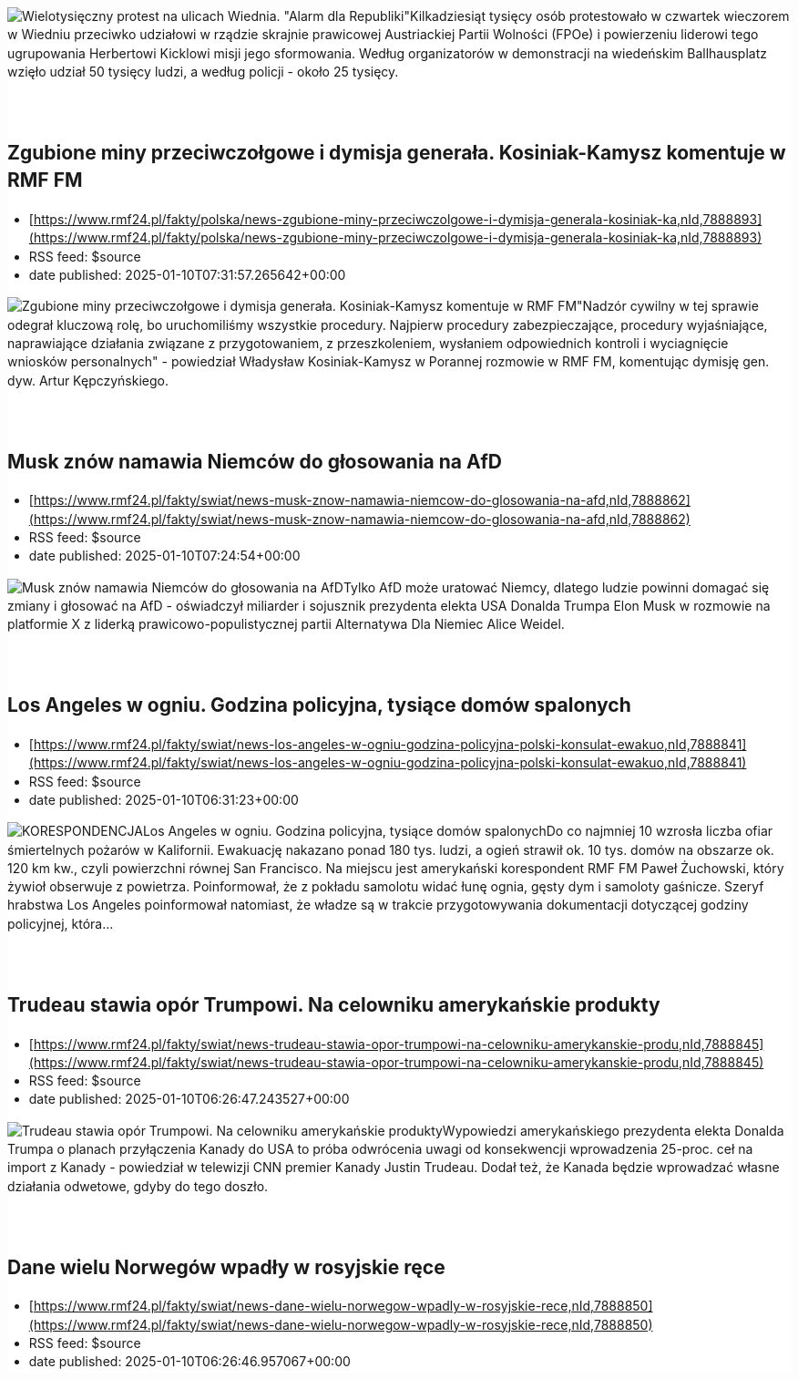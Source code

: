 <p><a href="https://www.rmf24.pl/fakty/swiat/news-wielotysieczny-protest-na-ulicach-wiednia-alarm-dla-republik,nId,7888877"><img src="https://interia-s.pluscdn.pl/wielotysieczny-protest-na-ulicach-wiednia-alarm-dla-republik/000KF6DIOEYL62SV-C307.jpg" alt="Wielotysięczny protest na ulicach Wiednia. &quot;Alarm dla Republiki&quot;" align="left" /></a>Kilkadziesiąt tysięcy osób protestowało w czwartek wieczorem w Wiedniu przeciwko udziałowi w rządzie skrajnie prawicowej Austriackiej Partii Wolności (FPOe) i powierzeniu liderowi tego ugrupowania Herbertowi Kicklowi misji jego sformowania. Według organizatorów w demonstracji na wiedeńskim Ballhausplatz wzięło udział 50 tysięcy ludzi, a według policji - około 25 tysięcy.</p><br clear="all" />

## Zgubione miny przeciwczołgowe i dymisja generała. Kosiniak-Kamysz komentuje w RMF FM
 - [https://www.rmf24.pl/fakty/polska/news-zgubione-miny-przeciwczolgowe-i-dymisja-generala-kosiniak-ka,nId,7888893](https://www.rmf24.pl/fakty/polska/news-zgubione-miny-przeciwczolgowe-i-dymisja-generala-kosiniak-ka,nId,7888893)
 - RSS feed: $source
 - date published: 2025-01-10T07:31:57.265642+00:00

<p><a href="https://www.rmf24.pl/fakty/polska/news-zgubione-miny-przeciwczolgowe-i-dymisja-generala-kosiniak-ka,nId,7888893"><img src="https://interia-s.pluscdn.pl/zgubione-miny-przeciwczolgowe-i-dymisja-generala-kosiniak-ka/000KF6JD4EPDPJIX-C307.jpg" alt="Zgubione miny przeciwczołgowe i dymisja generała. Kosiniak-Kamysz komentuje w RMF FM" align="left" /></a>&quot;Nadzór cywilny w tej sprawie odegrał kluczową rolę, bo uruchomiliśmy wszystkie procedury. Najpierw procedury zabezpieczające, procedury wyjaśniające, naprawiające działania związane z przygotowaniem, z przeszkoleniem, wysłaniem odpowiednich kontroli i wyciagnięcie wniosków personalnych&quot; - powiedział Władysław Kosiniak-Kamysz w Porannej rozmowie w RMF FM, komentując dymisję gen. dyw. Artur Kępczyńskiego.</p><br clear="all" />

## Musk znów namawia Niemców do głosowania na AfD
 - [https://www.rmf24.pl/fakty/swiat/news-musk-znow-namawia-niemcow-do-glosowania-na-afd,nId,7888862](https://www.rmf24.pl/fakty/swiat/news-musk-znow-namawia-niemcow-do-glosowania-na-afd,nId,7888862)
 - RSS feed: $source
 - date published: 2025-01-10T07:24:54+00:00

<p><a href="https://www.rmf24.pl/fakty/swiat/news-musk-znow-namawia-niemcow-do-glosowania-na-afd,nId,7888862"><img src="https://interia-s.pluscdn.pl/musk-znow-namawia-niemcow-do-glosowania-na-afd/000KF6BRQH9TDDSX-C307.jpg" alt="Musk znów namawia Niemców do głosowania na AfD" align="left" /></a>Tylko AfD może uratować Niemcy, dlatego ludzie powinni domagać się zmiany i głosować na AfD - oświadczył miliarder i sojusznik prezydenta elekta USA Donalda Trumpa Elon Musk w rozmowie na platformie X z liderką prawicowo-populistycznej partii Alternatywa Dla Niemiec Alice Weidel.</p><br clear="all" />

## Los Angeles w ogniu. Godzina policyjna, tysiące domów spalonych
 - [https://www.rmf24.pl/fakty/swiat/news-los-angeles-w-ogniu-godzina-policyjna-polski-konsulat-ewakuo,nId,7888841](https://www.rmf24.pl/fakty/swiat/news-los-angeles-w-ogniu-godzina-policyjna-polski-konsulat-ewakuo,nId,7888841)
 - RSS feed: $source
 - date published: 2025-01-10T06:31:23+00:00

<p><a href="https://www.rmf24.pl/fakty/swiat/news-los-angeles-w-ogniu-godzina-policyjna-polski-konsulat-ewakuo,nId,7888841"><img src="https://interia-s.pluscdn.pl/korespondencjalos-angeles-w-ogniu-godzina-policyjna-tysiace/000KF6841G7MKY4Q-C307.jpg" alt="KORESPONDENCJALos Angeles w ogniu. Godzina policyjna, tysiące domów spalonych" align="left" /></a>Do co najmniej 10 wzrosła liczba ofiar śmiertelnych pożarów w Kalifornii. Ewakuację nakazano ponad 180 tys. ludzi, a ogień strawił ok. 10 tys. domów na obszarze ok. 120 km kw., czyli powierzchni równej San Francisco. Na miejscu jest amerykański korespondent RMF FM Paweł Żuchowski, który żywioł obserwuje z powietrza. Poinformował, że z pokładu samolotu widać łunę ognia, gęsty dym i samoloty gaśnicze. Szeryf hrabstwa Los Angeles poinformował natomiast, że władze są w trakcie przygotowywania dokumentacji dotyczącej godziny policyjnej, która...</p><br clear="all" />

## Trudeau stawia opór Trumpowi. Na celowniku amerykańskie produkty
 - [https://www.rmf24.pl/fakty/swiat/news-trudeau-stawia-opor-trumpowi-na-celowniku-amerykanskie-produ,nId,7888845](https://www.rmf24.pl/fakty/swiat/news-trudeau-stawia-opor-trumpowi-na-celowniku-amerykanskie-produ,nId,7888845)
 - RSS feed: $source
 - date published: 2025-01-10T06:26:47.243527+00:00

<p><a href="https://www.rmf24.pl/fakty/swiat/news-trudeau-stawia-opor-trumpowi-na-celowniku-amerykanskie-produ,nId,7888845"><img src="https://interia-s.pluscdn.pl/trudeau-stawia-opor-trumpowi-na-celowniku-amerykanskie-produ/000KF69S35EN194W-C307.jpg" alt="Trudeau stawia opór Trumpowi. Na celowniku amerykańskie produkty" align="left" /></a>Wypowiedzi amerykańskiego prezydenta elekta Donalda Trumpa o planach przyłączenia Kanady do USA to próba odwrócenia uwagi od konsekwencji wprowadzenia 25-proc. ceł na import z Kanady - powiedział w telewizji CNN premier Kanady Justin Trudeau. Dodał też, że Kanada będzie wprowadzać własne działania odwetowe, gdyby do tego doszło.</p><br clear="all" />

## Dane wielu Norwegów wpadły w rosyjskie ręce
 - [https://www.rmf24.pl/fakty/swiat/news-dane-wielu-norwegow-wpadly-w-rosyjskie-rece,nId,7888850](https://www.rmf24.pl/fakty/swiat/news-dane-wielu-norwegow-wpadly-w-rosyjskie-rece,nId,7888850)
 - RSS feed: $source
 - date published: 2025-01-10T06:26:46.957067+00:00
